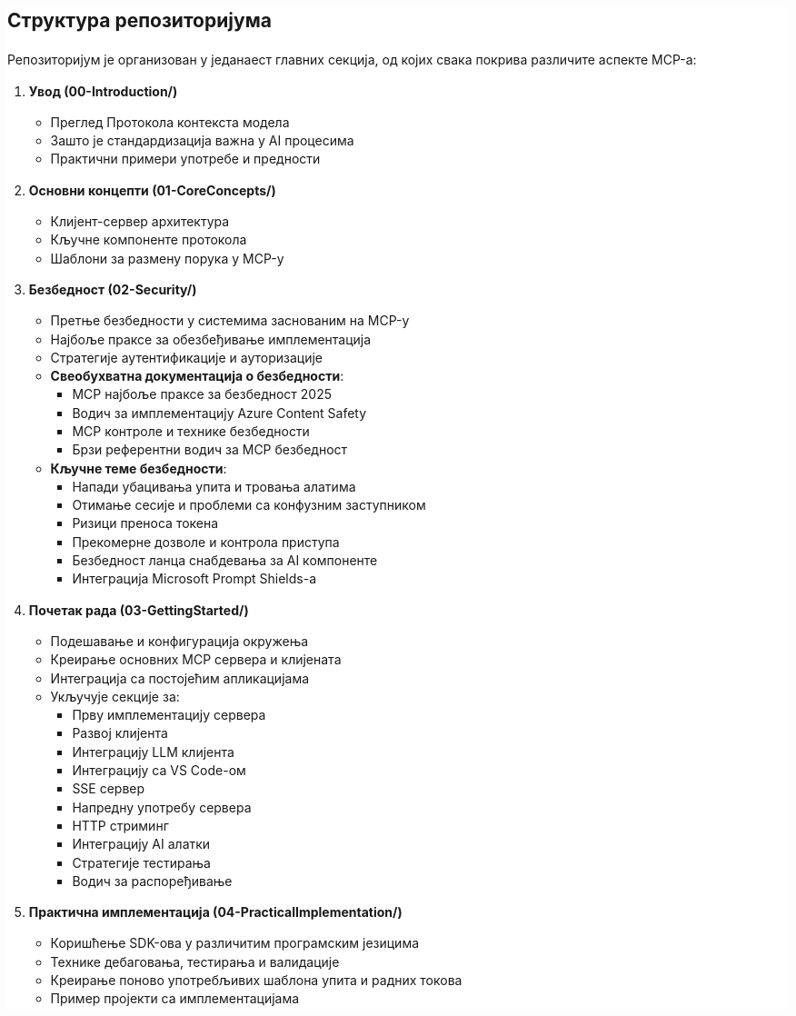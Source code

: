 ## Структура репозиторијума

Репозиторијум је организован у једанаест главних секција, од којих свака покрива различите аспекте MCP-а:

1. **Увод (00-Introduction/)**
   - Преглед Протокола контекста модела
   - Зашто је стандардизација важна у AI процесима
   - Практични примери употребе и предности

2. **Основни концепти (01-CoreConcepts/)**
   - Клијент-сервер архитектура
   - Кључне компоненте протокола
   - Шаблони за размену порука у MCP-у

3. **Безбедност (02-Security/)**
   - Претње безбедности у системима заснованим на MCP-у
   - Најбоље праксе за обезбеђивање имплементација
   - Стратегије аутентификације и ауторизације
   - **Свеобухватна документација о безбедности**:
     - MCP најбоље праксе за безбедност 2025
     - Водич за имплементацију Azure Content Safety
     - MCP контроле и технике безбедности
     - Брзи референтни водич за MCP безбедност
   - **Кључне теме безбедности**:
     - Напади убацивања упита и тровања алатима
     - Отимање сесије и проблеми са конфузним заступником
     - Ризици преноса токена
     - Прекомерне дозволе и контрола приступа
     - Безбедност ланца снабдевања за AI компоненте
     - Интеграција Microsoft Prompt Shields-а

4. **Почетак рада (03-GettingStarted/)**
   - Подешавање и конфигурација окружења
   - Креирање основних MCP сервера и клијената
   - Интеграција са постојећим апликацијама
   - Укључује секције за:
     - Прву имплементацију сервера
     - Развој клијента
     - Интеграцију LLM клијента
     - Интеграцију са VS Code-ом
     - SSE сервер
     - Напредну употребу сервера
     - HTTP стриминг
     - Интеграцију AI алатки
     - Стратегије тестирања
     - Водич за распоређивање

5. **Практична имплементација (04-PracticalImplementation/)**
   - Коришћење SDK-ова у различитим програмским језицима
   - Технике дебаговања, тестирања и валидације
   - Креирање поново употребљивих шаблона упита и радних токова
   - Пример пројекти са имплементацијама
